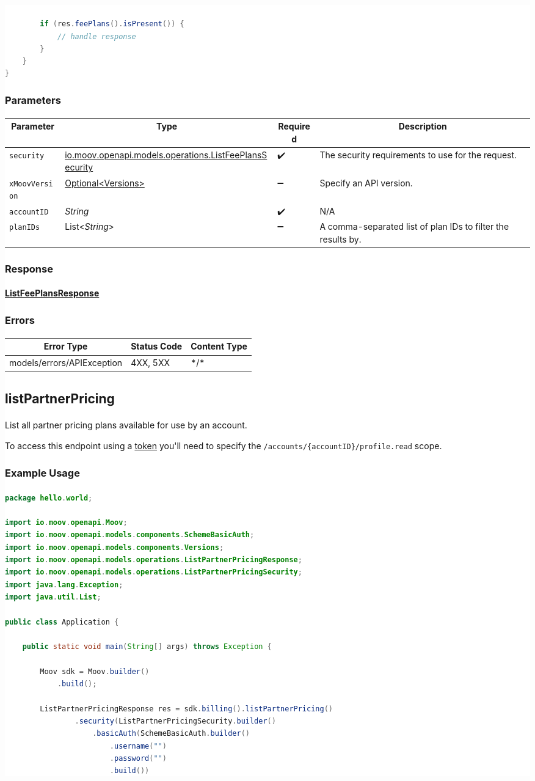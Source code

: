 ```java

        if (res.feePlans().isPresent()) {
            // handle response
        }
    }
}
```

### Parameters

| Parameter                                                                                                 | Type                                                                                                      | Required                                                                                                  | Description                                                                                               |
| --------------------------------------------------------------------------------------------------------- | --------------------------------------------------------------------------------------------------------- | --------------------------------------------------------------------------------------------------------- | --------------------------------------------------------------------------------------------------------- |
| `security`                                                                                                | [io.moov.openapi.models.operations.ListFeePlansSecurity](../../models/operations/ListFeePlansSecurity.md) | :heavy_check_mark:                                                                                        | The security requirements to use for the request.                                                         |
| `xMoovVersion`                                                                                            | [Optional\<Versions>](../../models/components/Versions.md)                                                | :heavy_minus_sign:                                                                                        | Specify an API version.                                                                                   |
| `accountID`                                                                                               | *String*                                                                                                  | :heavy_check_mark:                                                                                        | N/A                                                                                                       |
| `planIDs`                                                                                                 | List\<*String*>                                                                                           | :heavy_minus_sign:                                                                                        | A comma-separated list of plan IDs to filter the results by.                                              |

### Response

**[ListFeePlansResponse](../../models/operations/ListFeePlansResponse.md)**

### Errors

| Error Type                 | Status Code                | Content Type               |
| -------------------------- | -------------------------- | -------------------------- |
| models/errors/APIException | 4XX, 5XX                   | \*/\*                      |

## listPartnerPricing

List all partner pricing plans available for use by an account.

To access this endpoint using a [token](https://docs.moov.io/api/authentication/access-tokens/) you'll need 
to specify the `/accounts/{accountID}/profile.read` scope.

### Example Usage

```java
package hello.world;

import io.moov.openapi.Moov;
import io.moov.openapi.models.components.SchemeBasicAuth;
import io.moov.openapi.models.components.Versions;
import io.moov.openapi.models.operations.ListPartnerPricingResponse;
import io.moov.openapi.models.operations.ListPartnerPricingSecurity;
import java.lang.Exception;
import java.util.List;

public class Application {

    public static void main(String[] args) throws Exception {

        Moov sdk = Moov.builder()
            .build();

        ListPartnerPricingResponse res = sdk.billing().listPartnerPricing()
                .security(ListPartnerPricingSecurity.builder()
                    .basicAuth(SchemeBasicAuth.builder()
                        .username("")
                        .password("")
                        .build())
```